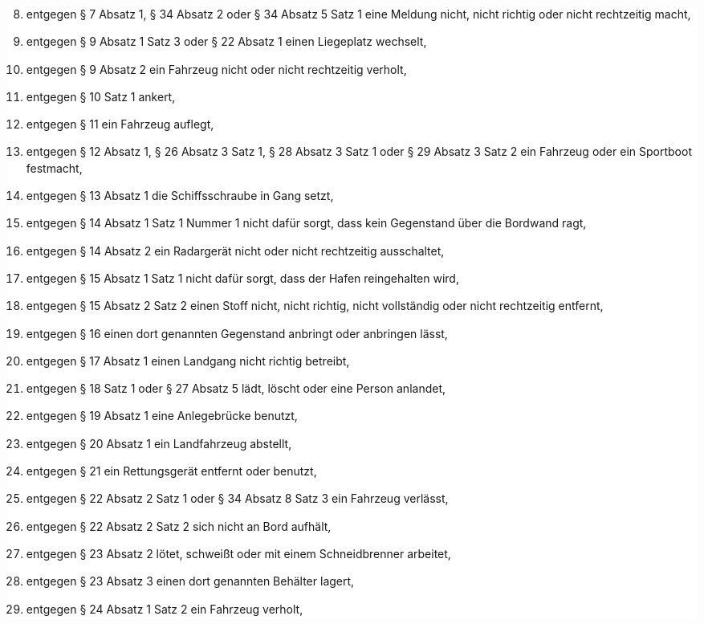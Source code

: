 
8.  entgegen § 7 Absatz 1, § 34 Absatz 2 oder § 34 Absatz 5 Satz 1 eine Meldung nicht, nicht richtig oder nicht rechtzeitig macht,


9.  entgegen § 9 Absatz 1 Satz 3 oder § 22 Absatz 1 einen Liegeplatz wechselt,


10. entgegen § 9 Absatz 2 ein Fahrzeug nicht oder nicht rechtzeitig verholt,


11. entgegen § 10 Satz 1 ankert,


12. entgegen § 11 ein Fahrzeug auflegt,


13. entgegen § 12 Absatz 1, § 26 Absatz 3 Satz 1, § 28 Absatz 3 Satz 1 oder § 29 Absatz 3 Satz 2 ein Fahrzeug oder ein Sportboot festmacht,


14. entgegen § 13 Absatz 1 die Schiffsschraube in Gang setzt,


15. entgegen § 14 Absatz 1 Satz 1 Nummer 1 nicht dafür sorgt, dass kein Gegenstand über die Bordwand ragt,


16. entgegen § 14 Absatz 2 ein Radargerät nicht oder nicht rechtzeitig ausschaltet,


17. entgegen § 15 Absatz 1 Satz 1 nicht dafür sorgt, dass der Hafen reingehalten wird,


18. entgegen § 15 Absatz 2 Satz 2 einen Stoff nicht, nicht richtig, nicht vollständig oder nicht rechtzeitig entfernt,


19. entgegen § 16 einen dort genannten Gegenstand anbringt oder anbringen lässt,


20. entgegen § 17 Absatz 1 einen Landgang nicht richtig betreibt,


21. entgegen § 18 Satz 1 oder § 27 Absatz 5 lädt, löscht oder eine Person anlandet,


22. entgegen § 19 Absatz 1 eine Anlegebrücke benutzt,


23. entgegen § 20 Absatz 1 ein Landfahrzeug abstellt,


24. entgegen § 21 ein Rettungsgerät entfernt oder benutzt,


25. entgegen § 22 Absatz 2 Satz 1 oder § 34 Absatz 8 Satz 3 ein Fahrzeug verlässt,


26. entgegen § 22 Absatz 2 Satz 2 sich nicht an Bord aufhält,


27. entgegen § 23 Absatz 2 lötet, schweißt oder mit einem Schneidbrenner arbeitet,


28. entgegen § 23 Absatz 3 einen dort genannten Behälter lagert,


29. entgegen § 24 Absatz 1 Satz 2 ein Fahrzeug verholt,


